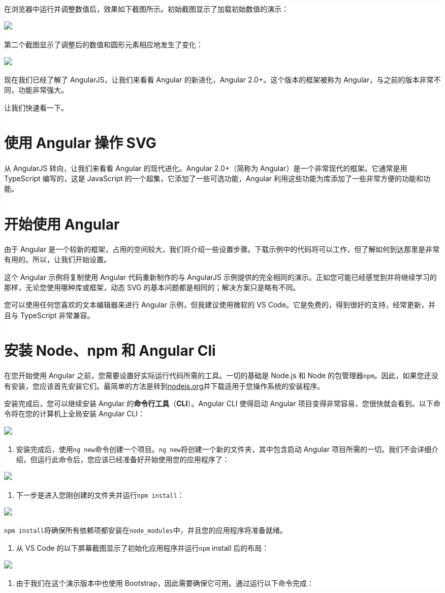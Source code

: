 
在浏览器中运行并调整数值后，效果如下截图所示。初始截图显示了加载初始数值的演示：

![](https://github.com/OpenDocCN/freelearn-html-css-zh/raw/master/docs/ms-svg/img/679721ca-ec4c-472c-8dab-93db93e873f8.png)

第二个截图显示了调整后的数值和圆形元素相应地发生了变化：

![](https://github.com/OpenDocCN/freelearn-html-css-zh/raw/master/docs/ms-svg/img/61019910-73f6-4104-a8fe-b2d9f22c609b.png)

现在我们已经了解了 AngularJS，让我们来看看 Angular 的新进化，Angular 2.0+。这个版本的框架被称为 Angular，与之前的版本非常不同，功能非常强大。

让我们快速看一下。

# 使用 Angular 操作 SVG

从 AngularJS 转向，让我们来看看 Angular 的现代进化。Angular 2.0+（简称为 Angular）是一个非常现代的框架。它通常是用 TypeScript 编写的，这是 JavaScript 的一个超集，它添加了一些可选功能，Angular 利用这些功能为库添加了一些非常方便的功能和功能。

# 开始使用 Angular

由于 Angular 是一个较新的框架，占用的空间较大，我们将介绍一些设置步骤。下载示例中的代码将可以工作，但了解如何到达那里是非常有用的。所以，让我们开始设置。

这个 Angular 示例将复制使用 Angular 代码重新制作的与 AngularJS 示例提供的完全相同的演示。正如您可能已经感觉到并将继续学习的那样，无论您使用哪种库或框架，动态 SVG 的基本问题都是相同的；解决方案只是略有不同。

您可以使用任何您喜欢的文本编辑器来进行 Angular 示例，但我建议使用微软的 VS Code。它是免费的，得到很好的支持，经常更新，并且与 TypeScript 非常兼容。

# 安装 Node、npm 和 Angular Cli

在您开始使用 Angular 之前，您需要设置好实际运行代码所需的工具。一切的基础是 Node.js 和 Node 的包管理器`npm`。因此，如果您还没有安装，您应该首先安装它们。最简单的方法是转到[nodejs.org](http://nodejs.org)并下载适用于您操作系统的安装程序。

安装完成后，您可以继续安装 Angular 的**命令行工具**（**CLI**）。Angular CLI 使得启动 Angular 项目变得非常容易，您很快就会看到。以下命令将在您的计算机上全局安装 Angular CLI：

![](https://github.com/OpenDocCN/freelearn-html-css-zh/raw/master/docs/ms-svg/img/e6996342-dc66-40a8-aeca-cacbb33cd7b7.png)

1.  安装完成后，使用`ng new`命令创建一个项目。`ng new`将创建一个新的文件夹，其中包含启动 Angular 项目所需的一切。我们不会详细介绍，但运行此命令后，您应该已经准备好开始使用您的应用程序了：

![](https://github.com/OpenDocCN/freelearn-html-css-zh/raw/master/docs/ms-svg/img/69ce9e39-72c3-4440-91bb-e24b1e65ee66.png)

1.  下一步是进入您刚创建的文件夹并运行`npm install`：

![](https://github.com/OpenDocCN/freelearn-html-css-zh/raw/master/docs/ms-svg/img/4260a2d0-c0bf-4637-8a08-bce5d90db340.png)

`npm install`将确保所有依赖项都安装在`node_modules`中，并且您的应用程序将准备就绪。

1.  从 VS Code 的以下屏幕截图显示了初始化应用程序并运行`npm` install 后的布局：

![](https://github.com/OpenDocCN/freelearn-html-css-zh/raw/master/docs/ms-svg/img/a23bd629-8d25-487a-b286-285ec1c0a6de.png)

1.  由于我们在这个演示版本中也使用 Bootstrap，因此需要确保它可用。通过运行以下命令完成：
